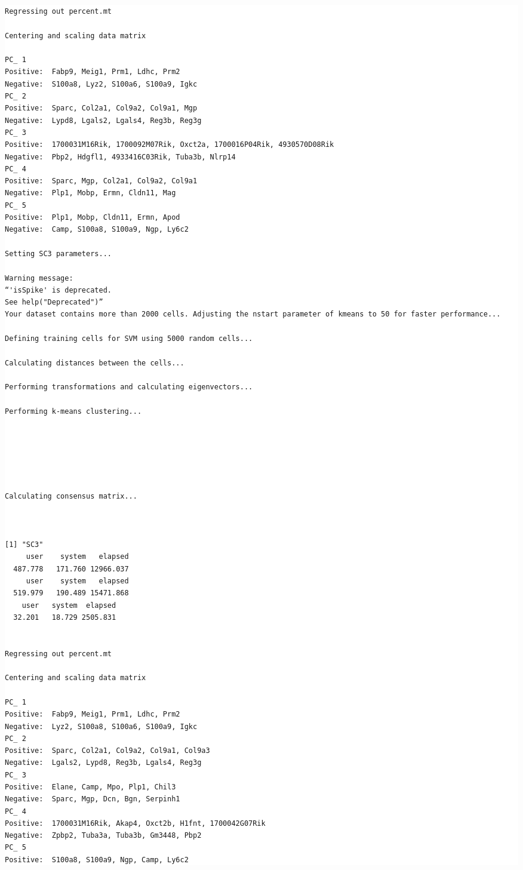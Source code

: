 
    Regressing out percent.mt
    
    Centering and scaling data matrix
    
    PC_ 1 
    Positive:  Fabp9, Meig1, Prm1, Ldhc, Prm2 
    Negative:  S100a8, Lyz2, S100a6, S100a9, Igkc 
    PC_ 2 
    Positive:  Sparc, Col2a1, Col9a2, Col9a1, Mgp 
    Negative:  Lypd8, Lgals2, Lgals4, Reg3b, Reg3g 
    PC_ 3 
    Positive:  1700031M16Rik, 1700092M07Rik, Oxct2a, 1700016P04Rik, 4930570D08Rik 
    Negative:  Pbp2, Hdgfl1, 4933416C03Rik, Tuba3b, Nlrp14 
    PC_ 4 
    Positive:  Sparc, Mgp, Col2a1, Col9a2, Col9a1 
    Negative:  Plp1, Mobp, Ermn, Cldn11, Mag 
    PC_ 5 
    Positive:  Plp1, Mobp, Cldn11, Ermn, Apod 
    Negative:  Camp, S100a8, S100a9, Ngp, Ly6c2 
    
    Setting SC3 parameters...
    
    Warning message:
    “'isSpike' is deprecated.
    See help("Deprecated")”
    Your dataset contains more than 2000 cells. Adjusting the nstart parameter of kmeans to 50 for faster performance...
    
    Defining training cells for SVM using 5000 random cells...
    
    Calculating distances between the cells...
    
    Performing transformations and calculating eigenvectors...
    
    Performing k-means clustering...
    


    


    Calculating consensus matrix...
    


    [1] "SC3"
         user    system   elapsed 
      487.778   171.760 12966.037 
         user    system   elapsed 
      519.979   190.489 15471.868 
        user   system  elapsed 
      32.201   18.729 2505.831 


    Regressing out percent.mt
    
    Centering and scaling data matrix
    
    PC_ 1 
    Positive:  Fabp9, Meig1, Prm1, Ldhc, Prm2 
    Negative:  Lyz2, S100a8, S100a6, S100a9, Igkc 
    PC_ 2 
    Positive:  Sparc, Col2a1, Col9a2, Col9a1, Col9a3 
    Negative:  Lgals2, Lypd8, Reg3b, Lgals4, Reg3g 
    PC_ 3 
    Positive:  Elane, Camp, Mpo, Plp1, Chil3 
    Negative:  Sparc, Mgp, Dcn, Bgn, Serpinh1 
    PC_ 4 
    Positive:  1700031M16Rik, Akap4, Oxct2b, H1fnt, 1700042G07Rik 
    Negative:  Zpbp2, Tuba3a, Tuba3b, Gm3448, Pbp2 
    PC_ 5 
    Positive:  S100a8, S100a9, Ngp, Camp, Ly6c2 